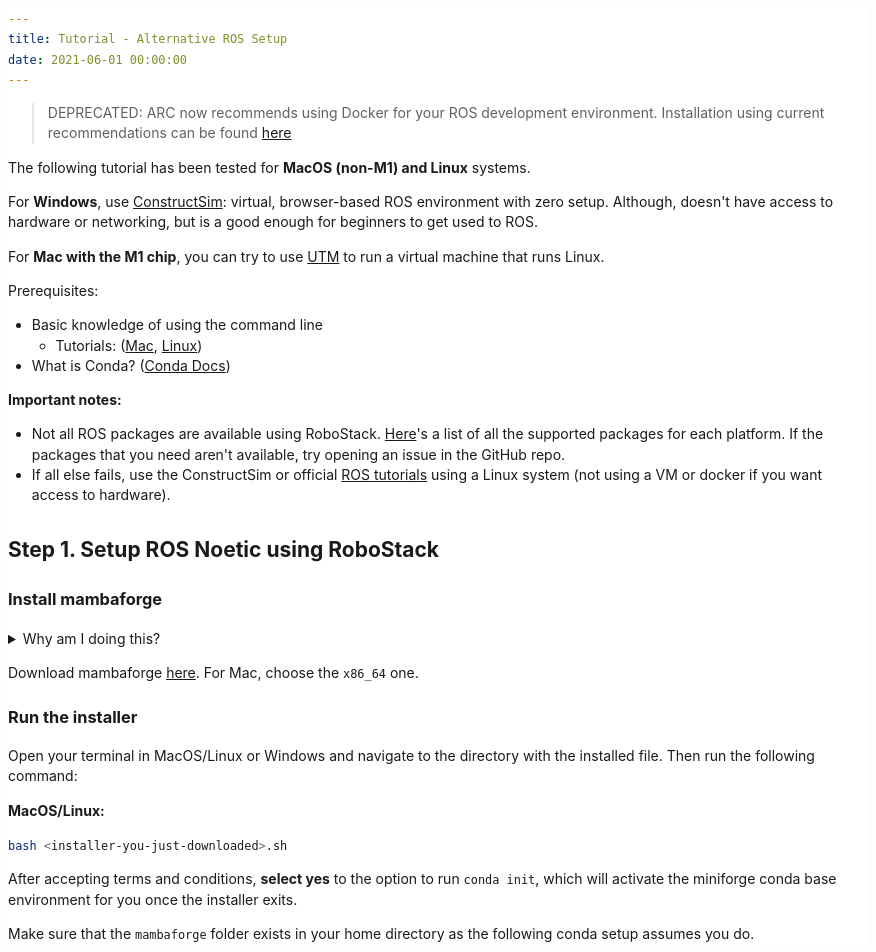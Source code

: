 ```yaml
---
title: Tutorial - Alternative ROS Setup
date: 2021-06-01 00:00:00
---
```


> DEPRECATED: ARC now recommends using Docker for your ROS development environment. Installation using current recommendations can be found [here](ros)

The following tutorial has been tested for **MacOS (non-M1) and Linux** systems.

For **Windows**, use [ConstructSim](https://app.theconstructsim.com/): virtual, browser-based ROS environment with zero setup. Although, doesn't have access to hardware or networking, but is a good enough for beginners to get used to ROS. 

For **Mac with the M1 chip**, you can try to use [UTM](https://eshop.macsales.com/blog/72081-utm-virtual-machine-on-m1-mac ) to run a virtual machine that runs Linux. 

Prerequisites: 
- Basic knowledge of using the command line
  - Tutorials: ([Mac](https://www.youtube.com/watch?v=x3YfYVVTYvw), [Linux](https://www.youtube.com/watch?v=cBokz0LTizk))
- What is Conda? ([Conda Docs](https://docs.conda.io/en/latest/))

**Important notes:**

- Not all ROS packages are available using RoboStack. [Here](https://robostack.github.io/noetic.html)'s a list of all the supported packages for each platform. If the packages that you need aren't available, try opening an issue in the GitHub repo. 
- If all else fails, use the ConstructSim or official [ROS tutorials](https://www.ros.org/) using a Linux system (not using a VM or docker if you want access to hardware).

## Step 1. Setup ROS Noetic using RoboStack

### Install mambaforge
<details><summary>Why am I doing this?</summary></details>

Download mambaforge [here](https://github.com/conda-forge/miniforge#mambaforge). For Mac, choose the `x86_64` one.

### Run the installer

Open your terminal in MacOS/Linux or Windows and navigate to the directory with the installed file. Then run the following command:

**MacOS/Linux:**
```bash
bash <installer-you-just-downloaded>.sh 
```

After accepting terms and conditions, **select yes** to the option to run `conda init`, which will activate the miniforge conda base environment for you once the installer exits.

Make sure that the `mambaforge` folder exists in your home directory as the following conda setup assumes you do.

